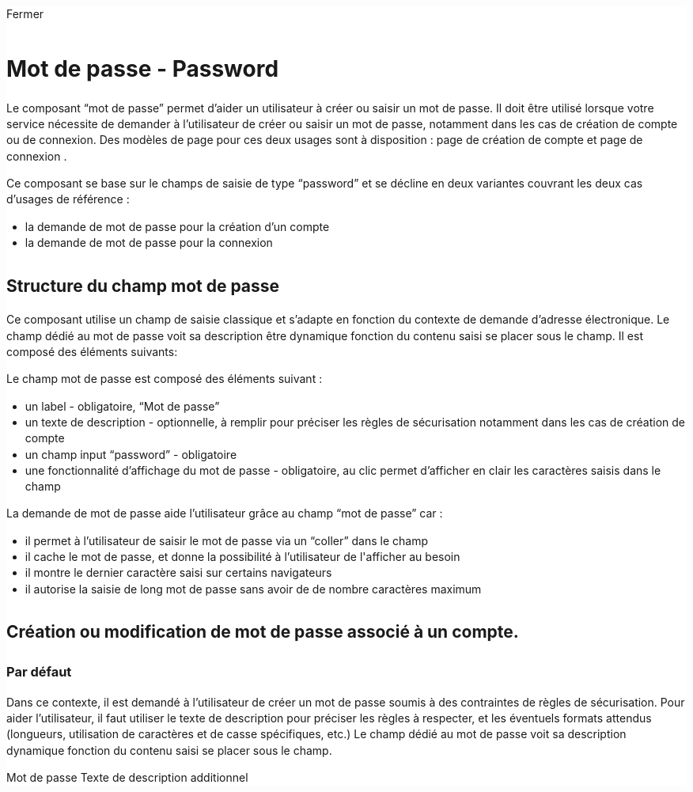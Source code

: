 Fermer

# Mot de passe - Password

Le composant “mot de passe” permet d’aider un utilisateur à créer ou saisir un
mot de passe. Il doit être utilisé lorsque votre service nécessite de demander
à l’utilisateur de créer ou saisir un mot de passe, notamment dans les cas de
création de compte ou de connexion. Des modèles de page pour ces deux usages
sont à disposition : page de création de compte et page de connexion .

Ce composant se base sur le champs de saisie de type “password” et se décline
en deux variantes couvrant les deux cas d’usages de référence :

  * la demande de mot de passe pour la création d’un compte
  * la demande de mot de passe pour la connexion

## Structure du champ mot de passe

Ce composant utilise un champ de saisie classique et s’adapte en fonction du
contexte de demande d’adresse électronique. Le champ dédié au mot de passe
voit sa description être dynamique fonction du contenu saisi se placer sous le
champ. Il est composé des éléments suivants:

Le champ mot de passe est composé des éléments suivant :

  * un label - obligatoire, “Mot de passe”
  * un texte de description - optionnelle, à remplir pour préciser les règles de sécurisation notamment dans les cas de création de compte
  * un champ input “password” - obligatoire
  * une fonctionnalité d’affichage du mot de passe - obligatoire, au clic permet d’afficher en clair les caractères saisis dans le champ

La demande de mot de passe aide l’utilisateur grâce au champ “mot de passe”
car :

  * il permet à l’utilisateur de saisir le mot de passe via un “coller” dans le champ
  * il cache le mot de passe, et donne la possibilité à l’utilisateur de l'afficher au besoin
  * il montre le dernier caractère saisi sur certains navigateurs
  * il autorise la saisie de long mot de passe sans avoir de de nombre caractères maximum

## Création ou modification de mot de passe associé à un compte.

### Par défaut

Dans ce contexte, il est demandé à l’utilisateur de créer un mot de passe
soumis à des contraintes de règles de sécurisation. Pour aider l’utilisateur,
il faut utiliser le texte de description pour préciser les règles à respecter,
et les éventuels formats attendus (longueurs, utilisation de caractères et de
casse spécifiques, etc.) Le champ dédié au mot de passe voit sa description
dynamique fonction du contenu saisi se placer sous le champ.

Mot de passe Texte de description additionnel
